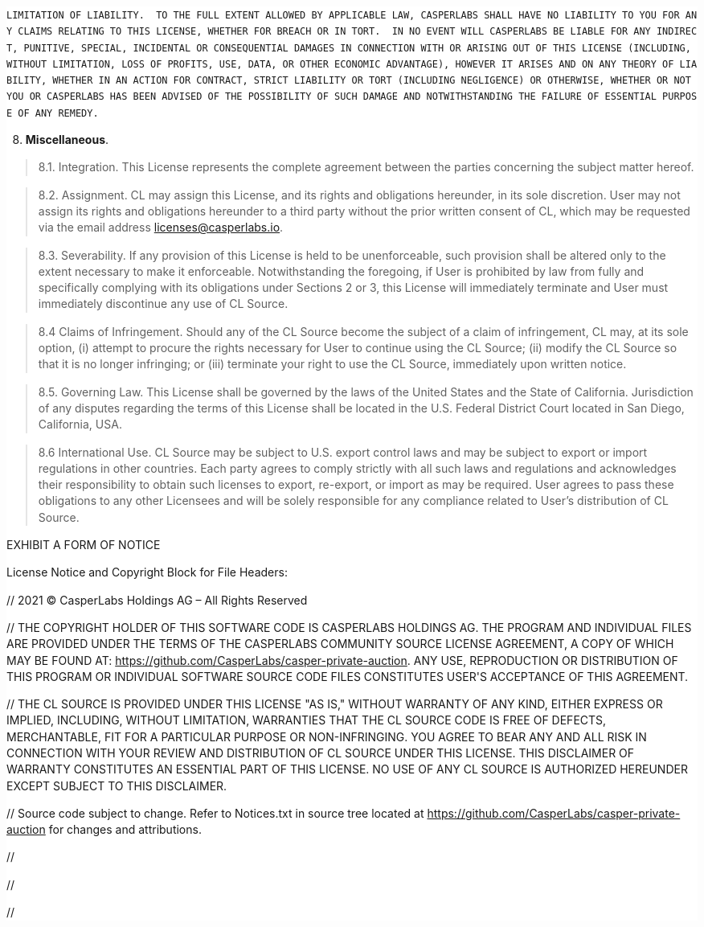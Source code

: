     LIMITATION OF LIABILITY.  TO THE FULL EXTENT ALLOWED BY APPLICABLE LAW, CASPERLABS SHALL HAVE NO LIABILITY TO YOU FOR ANY CLAIMS RELATING TO THIS LICENSE, WHETHER FOR BREACH OR IN TORT.  IN NO EVENT WILL CASPERLABS BE LIABLE FOR ANY INDIRECT, PUNITIVE, SPECIAL, INCIDENTAL OR CONSEQUENTIAL DAMAGES IN CONNECTION WITH OR ARISING OUT OF THIS LICENSE (INCLUDING, WITHOUT LIMITATION, LOSS OF PROFITS, USE, DATA, OR OTHER ECONOMIC ADVANTAGE), HOWEVER IT ARISES AND ON ANY THEORY OF LIABILITY, WHETHER IN AN ACTION FOR CONTRACT, STRICT LIABILITY OR TORT (INCLUDING NEGLIGENCE) OR OTHERWISE, WHETHER OR NOT YOU OR CASPERLABS HAS BEEN ADVISED OF THE POSSIBILITY OF SUCH DAMAGE AND NOTWITHSTANDING THE FAILURE OF ESSENTIAL PURPOSE OF ANY REMEDY.


8.  **Miscellaneous**.
>8.1.  Integration.  This License represents the complete agreement between the parties concerning the subject matter hereof.

>8.2.  Assignment.  CL may assign this License, and its rights and obligations hereunder, in its sole discretion.  User may not assign its rights and obligations hereunder to a third party without the prior written consent of CL, which may be requested via the email address licenses@casperlabs.io.

>8.3.  Severability.  If any provision of this License is held to be unenforceable, such provision shall be altered only to the extent necessary to make it enforceable. Notwithstanding the foregoing, if User is prohibited by law from fully and specifically complying with its obligations under Sections 2 or 3, this License will immediately terminate and User must immediately discontinue any use of CL Source.

>8.4  Claims of Infringement.  Should any of the CL Source become the subject of a claim of infringement, CL may, at its sole option, (i) attempt to procure the rights necessary for User to continue using the CL Source; (ii) modify the CL Source so that it is no longer infringing; or (iii) terminate your right to use the CL Source, immediately upon written notice.

>8.5.  Governing Law.  This License shall be governed by the laws of the United States and the State of California.  Jurisdiction of any disputes regarding the terms of this License shall be located in the U.S. Federal District Court located in San Diego, California, USA.

>8.6  International Use.  CL Source may be subject to U.S. export control laws and may be subject to export or import regulations in other countries.  Each party agrees to comply strictly with all such laws and regulations and acknowledges their responsibility to obtain such licenses to export, re-export, or import as may be required.  User agrees to pass these obligations to any other Licensees and will be solely responsible for any compliance related to User’s distribution of CL Source.


EXHIBIT A
FORM OF NOTICE



License Notice and Copyright Block for File Headers:

// 2021 © CasperLabs Holdings AG  – All Rights Reserved

// THE COPYRIGHT HOLDER OF THIS SOFTWARE CODE IS CASPERLABS HOLDINGS AG.  THE PROGRAM AND INDIVIDUAL FILES ARE PROVIDED UNDER THE TERMS OF THE CASPERLABS COMMUNITY SOURCE LICENSE AGREEMENT, A COPY OF WHICH MAY BE FOUND AT:  https://github.com/CasperLabs/casper-private-auction.  ANY USE, REPRODUCTION OR DISTRIBUTION OF THIS PROGRAM OR INDIVIDUAL SOFTWARE SOURCE CODE FILES CONSTITUTES USER'S ACCEPTANCE OF THIS AGREEMENT.

// THE CL SOURCE IS PROVIDED UNDER THIS LICENSE "AS IS," WITHOUT WARRANTY OF ANY KIND, EITHER EXPRESS OR IMPLIED, INCLUDING, WITHOUT LIMITATION, WARRANTIES THAT THE CL SOURCE CODE IS FREE OF DEFECTS, MERCHANTABLE, FIT FOR A PARTICULAR PURPOSE OR NON-INFRINGING.  YOU AGREE TO BEAR ANY AND ALL RISK IN CONNECTION WITH YOUR REVIEW AND DISTRIBUTION OF CL SOURCE UNDER THIS LICENSE.  THIS DISCLAIMER OF WARRANTY CONSTITUTES AN ESSENTIAL PART OF THIS LICENSE.  NO USE OF ANY CL SOURCE IS AUTHORIZED HEREUNDER EXCEPT SUBJECT TO THIS DISCLAIMER.

// Source code subject to change.  Refer to Notices.txt in source tree located at https://github.com/CasperLabs/casper-private-auction for changes and attributions.

//

//

//


